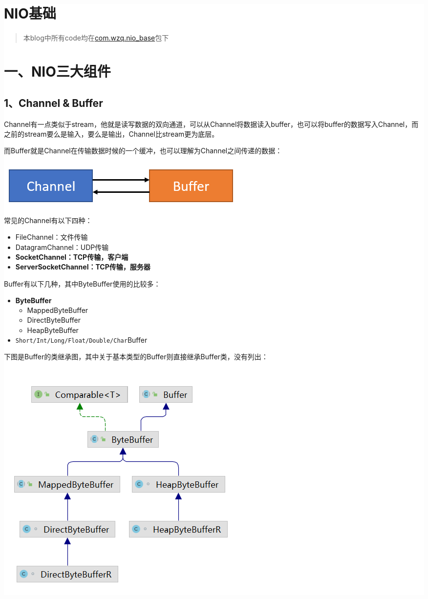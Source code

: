 # NIO基础

> 本blog中所有code均在[com.wzq.nio_base](https://github.com/wzqwtt/BigData/tree/master/Netty/NettyLearn/src/main/java/com/wzq/nio_base)包下

# 一、NIO三大组件



## 1、Channel & Buffer

Channel有一点类似于stream，他就是读写数据的双向通道，可以从Channel将数据读入buffer，也可以将buffer的数据写入Channel，而之前的stream要么是输入，要么是输出，Channel比stream更为底层。

而Buffer就是Channel在传输数据时候的一个缓冲，也可以理解为Channel之间传递的数据：

![image-20221112204729978](img/image-20221112204729978.png)

常见的Channel有以下四种：

- FileChannel：文件传输
- DatagramChannel：UDP传输
- **SocketChannel：TCP传输，客户端**
- **ServerSocketChannel：TCP传输，服务器**

Buffer有以下几种，其中ByteBuffer使用的比较多：

- **ByteBuffer**
  - MappedByteBuffer
  - DirectByteBuffer
  - HeapByteBuffer
- `Short/Int/Long/Float/Double/Char`Buffer

下图是Buffer的类继承图，其中关于基本类型的Buffer则直接继承Buffer类，没有列出：

![image-20221112205406350](img/image-20221112205406350.png)
